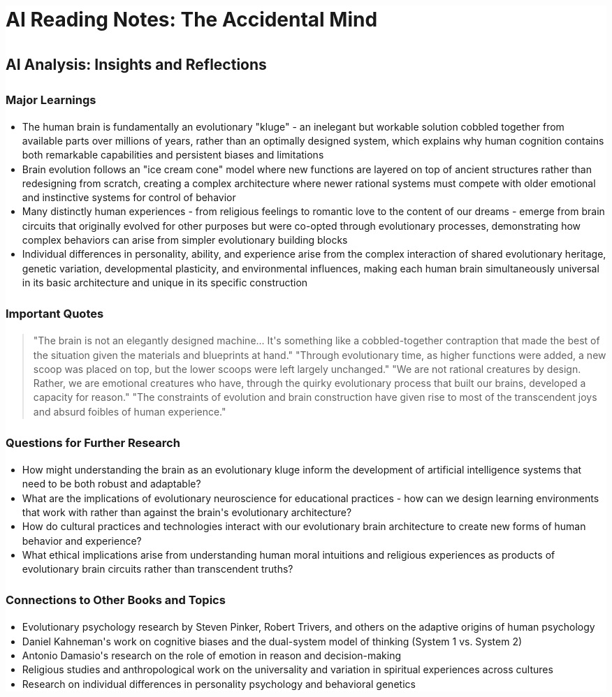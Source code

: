 # AI Reading Notes: The Accidental Mind

## AI Analysis: Insights and Reflections

### Major Learnings
- The human brain is fundamentally an evolutionary "kluge" - an inelegant but workable solution cobbled together from available parts over millions of years, rather than an optimally designed system, which explains why human cognition contains both remarkable capabilities and persistent biases and limitations
- Brain evolution follows an "ice cream cone" model where new functions are layered on top of ancient structures rather than redesigning from scratch, creating a complex architecture where newer rational systems must compete with older emotional and instinctive systems for control of behavior
- Many distinctly human experiences - from religious feelings to romantic love to the content of our dreams - emerge from brain circuits that originally evolved for other purposes but were co-opted through evolutionary processes, demonstrating how complex behaviors can arise from simpler evolutionary building blocks
- Individual differences in personality, ability, and experience arise from the complex interaction of shared evolutionary heritage, genetic variation, developmental plasticity, and environmental influences, making each human brain simultaneously universal in its basic architecture and unique in its specific construction

### Important Quotes
> "The brain is not an elegantly designed machine... It's something like a cobbled-together contraption that made the best of the situation given the materials and blueprints at hand."
> "Through evolutionary time, as higher functions were added, a new scoop was placed on top, but the lower scoops were left largely unchanged."
> "We are not rational creatures by design. Rather, we are emotional creatures who have, through the quirky evolutionary process that built our brains, developed a capacity for reason."
> "The constraints of evolution and brain construction have given rise to most of the transcendent joys and absurd foibles of human experience."

### Questions for Further Research
- How might understanding the brain as an evolutionary kluge inform the development of artificial intelligence systems that need to be both robust and adaptable?
- What are the implications of evolutionary neuroscience for educational practices - how can we design learning environments that work with rather than against the brain's evolutionary architecture?
- How do cultural practices and technologies interact with our evolutionary brain architecture to create new forms of human behavior and experience?
- What ethical implications arise from understanding human moral intuitions and religious experiences as products of evolutionary brain circuits rather than transcendent truths?

### Connections to Other Books and Topics
- Evolutionary psychology research by Steven Pinker, Robert Trivers, and others on the adaptive origins of human psychology
- Daniel Kahneman's work on cognitive biases and the dual-system model of thinking (System 1 vs. System 2)
- Antonio Damasio's research on the role of emotion in reason and decision-making
- Religious studies and anthropological work on the universality and variation in spiritual experiences across cultures
- Research on individual differences in personality psychology and behavioral genetics
